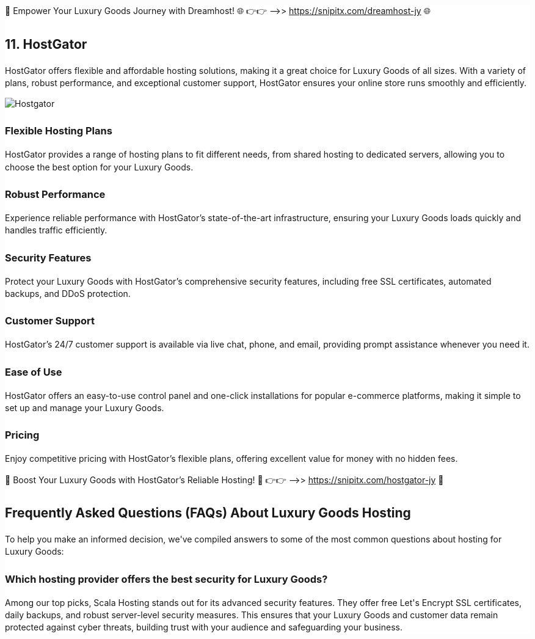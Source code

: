 🚀 Empower Your Luxury Goods Journey with Dreamhost! 🌐
👉👉 -->> https://snipitx.com/dreamhost-jy 🌐

## 11. HostGator

HostGator offers flexible and affordable hosting solutions, making it a great choice for Luxury Goods of all sizes. With a variety of plans, robust performance, and exceptional customer support, HostGator ensures your online store runs smoothly and efficiently.

![Hostgator](https://i.imgur.com/SNC0dSu.jpeg "Hostgator Hosting")

### Flexible Hosting Plans
HostGator provides a range of hosting plans to fit different needs, from shared hosting to dedicated servers, allowing you to choose the best option for your Luxury Goods.

### Robust Performance
Experience reliable performance with HostGator’s state-of-the-art infrastructure, ensuring your Luxury Goods loads quickly and handles traffic efficiently.

### Security Features
Protect your Luxury Goods with HostGator’s comprehensive security features, including free SSL certificates, automated backups, and DDoS protection.

### Customer Support
HostGator’s 24/7 customer support is available via live chat, phone, and email, providing prompt assistance whenever you need it.

### Ease of Use
HostGator offers an easy-to-use control panel and one-click installations for popular e-commerce platforms, making it simple to set up and manage your Luxury Goods.

### Pricing
Enjoy competitive pricing with HostGator’s flexible plans, offering excellent value for money with no hidden fees.

🌟 Boost Your Luxury Goods with HostGator’s Reliable Hosting! 🚀
👉👉 -->> https://snipitx.com/hostgator-jy 🚀

## Frequently Asked Questions (FAQs) About Luxury Goods Hosting

To help you make an informed decision, we've compiled answers to some of the most common questions about hosting for Luxury Goods:

### Which hosting provider offers the best security for Luxury Goods? 
Among our top picks, Scala Hosting stands out for its advanced security features. They offer free Let's Encrypt SSL certificates, daily backups, and robust server-level security measures. This ensures that your Luxury Goods and customer data remain protected against cyber threats, building trust with your audience and safeguarding your business.
